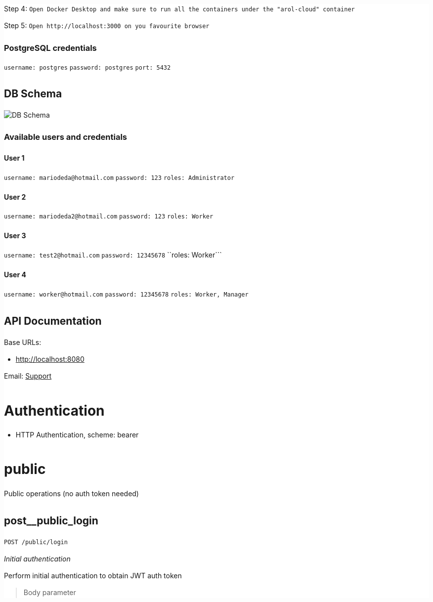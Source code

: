 Step 4: ```Open Docker Desktop and make sure to run all the containers under the "arol-cloud" container```

Step 5: ```Open http://localhost:3000 on you favourite browser```

### PostgreSQL credentials

```username: postgres```
```password: postgres```
```port: 5432```

## DB Schema

![DB Schema](documentation/db-schema.png)

### Available users and credentials

#### User 1

```username: mariodeda@hotmail.com```
```password: 123```
```roles: Administrator```

#### User 2

```username: mariodeda2@hotmail.com```
```password: 123```
```roles: Worker```

#### User 3

```username: test2@hotmail.com```
```password: 12345678```
``roles: Worker```

#### User 4

```username: worker@hotmail.com```
```password: 12345678```
```roles: Worker, Manager```

## API Documentation

Base URLs:

* <a href="http://localhost:8080">http://localhost:8080</a>

Email: <a href="mailto:mariodeda@hotmail.com">Support</a>

# Authentication

- HTTP Authentication, scheme: bearer

<h1 id="arol-public">public</h1>

Public operations (no auth token needed)

## post__public_login

`POST /public/login`

*Initial authentication*

Perform initial authentication to obtain JWT auth token

> Body parameter

```